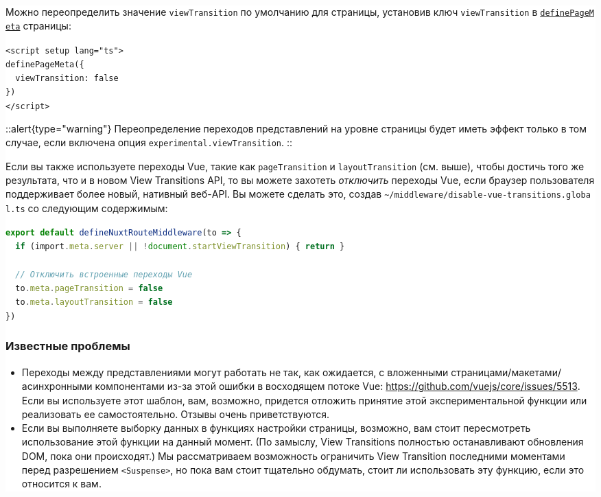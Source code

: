 Можно переопределить значение `viewTransition` по умолчанию для страницы, установив ключ `viewTransition` в [`definePageMeta`](/docs/api/utils/define-page-meta) страницы:

```vue twoslash [pages/about.vue]
<script setup lang="ts">
definePageMeta({
  viewTransition: false
})
</script>
```

::alert{type="warning"}
Переопределение переходов представлений на уровне страницы будет иметь эффект только в том случае, если включена опция `experimental.viewTransition`.
::

Если вы также используете переходы Vue, такие как `pageTransition` и `layoutTransition` (см. выше), чтобы достичь того же результата, что и в новом View Transitions API, то вы можете захотеть _отключить_ переходы Vue, если браузер пользователя поддерживает более новый, нативный веб-API. Вы можете сделать это, создав `~/middleware/disable-vue-transitions.global.ts` со следующим содержимым:

```ts
export default defineNuxtRouteMiddleware(to => {
  if (import.meta.server || !document.startViewTransition) { return }

  // Отключить встроенные переходы Vue
  to.meta.pageTransition = false
  to.meta.layoutTransition = false
})
```

### Известные проблемы

- Переходы между представлениями могут работать не так, как ожидается, с вложенными страницами/макетами/асинхронными компонентами из-за этой ошибки в восходящем потоке Vue: <https://github.com/vuejs/core/issues/5513>. Если вы используете этот шаблон, вам, возможно, придется отложить принятие этой экспериментальной функции или реализовать ее самостоятельно. Отзывы очень приветствуются.
- Если вы выполняете выборку данных в функциях настройки страницы, возможно, вам стоит пересмотреть использование этой функции на данный момент. (По замыслу, View Transitions полностью останавливают обновления DOM, пока они происходят.) Мы рассматриваем возможность ограничить View Transition последними моментами перед разрешением `<Suspense>`, но пока вам стоит тщательно обдумать, стоит ли использовать эту функцию, если это относится к вам.
